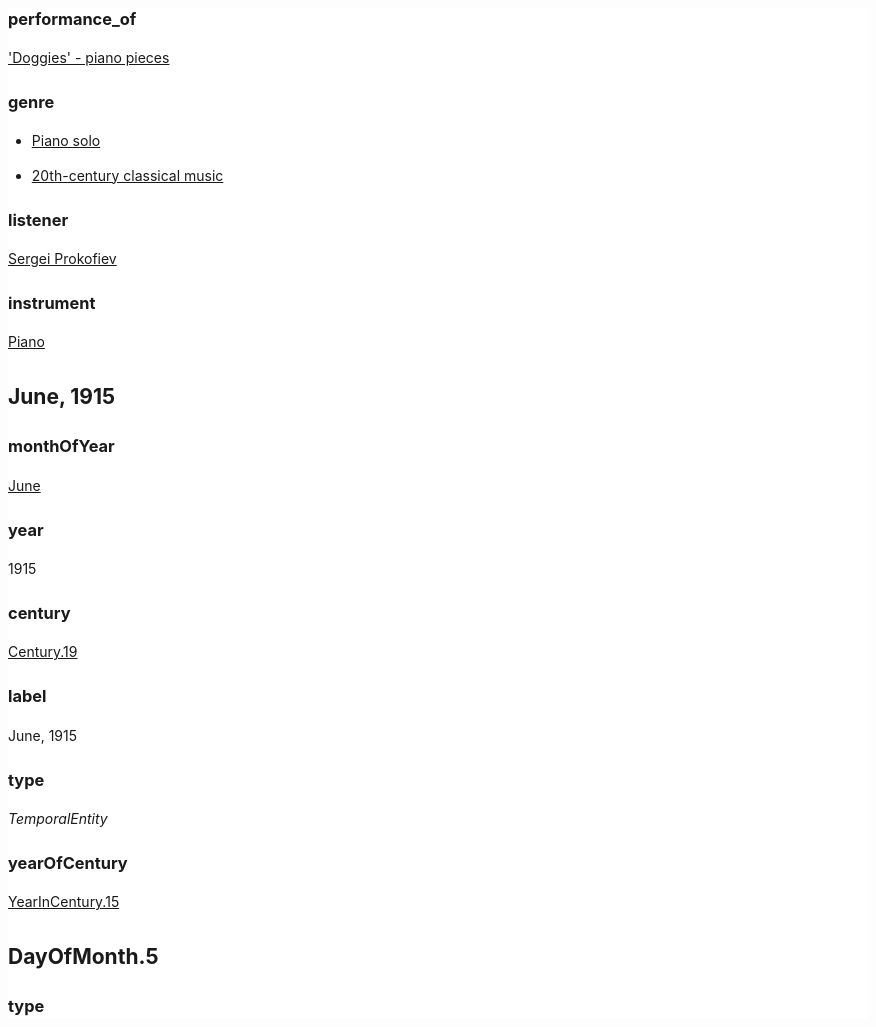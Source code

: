 ### performance_of


['Doggies' - piano pieces](#'Doggies'---piano-pieces)

### genre

 - [Piano solo](#Piano-solo)

 - [20th-century classical music](#20th-century-classical-music)

### listener


[Sergei Prokofiev](#Sergei-Prokofiev)

### instrument


[Piano](#Piano)

## June, 1915

### monthOfYear


[June](#June)

### year


1915

### century


[Century.19](#Century.19)

### label


June, 1915

### type


*TemporalEntity*

### yearOfCentury


[YearInCentury.15](#YearInCentury.15)

## DayOfMonth.5

### type
